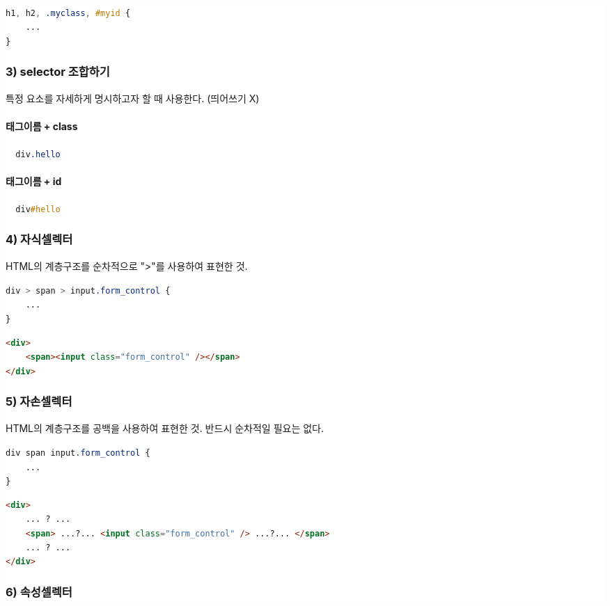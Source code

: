 ```CSS
h1, h2, .myclass, #myid {
    ...
}
```

### 3) selector 조합하기

특정 요소를 자세하게 명시하고자 할 때 사용한다. (띄어쓰기 X)

#### 태그이름 + class

```css
  div.hello
```

#### 태그이름 + id

```css
  div#hello
```

### 4) 자식셀렉터

HTML의 계층구조를 순차적으로 ">"를 사용하여 표현한 것.

```CSS
div > span > input.form_control {
    ...
}
```

```html
<div>
    <span><input class="form_control" /></span>
</div>
```

### 5) 자손셀렉터

HTML의 계층구조를 공백을 사용하여 표현한 것. 반드시 순차적일 필요는 없다.

```CSS
div span input.form_control {
    ...
}
```

```html
<div>
    ... ? ...
    <span> ...?... <input class="form_control" /> ...?... </span>
    ... ? ...
</div>
```

### 6) 속성셀렉터
